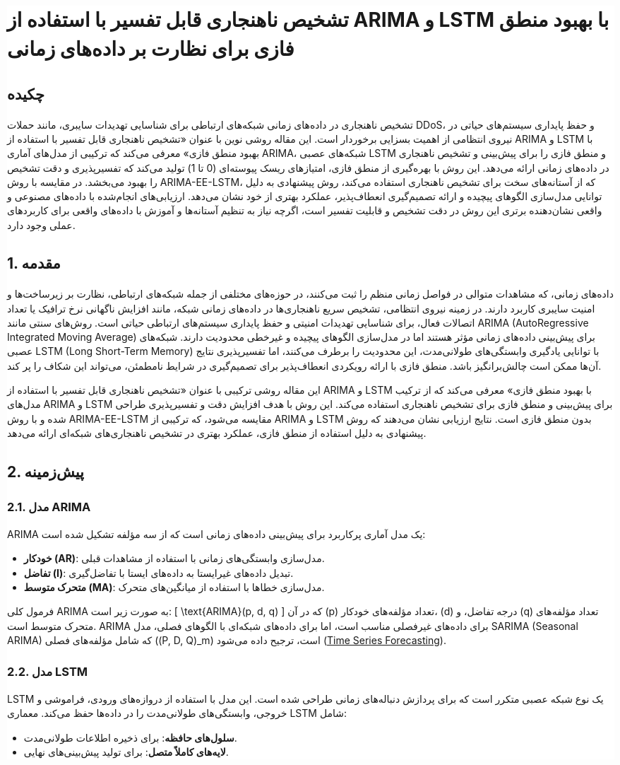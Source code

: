 # تشخیص ناهنجاری قابل تفسیر با استفاده از ARIMA و LSTM با بهبود منطق فازی برای نظارت بر داده‌های زمانی

## چکیده
تشخیص ناهنجاری در داده‌های زمانی شبکه‌های ارتباطی برای شناسایی تهدیدات سایبری، مانند حملات DDoS، و حفظ پایداری سیستم‌های حیاتی در نیروی انتظامی از اهمیت بسزایی برخوردار است. این مقاله روشی نوین با عنوان «تشخیص ناهنجاری قابل تفسیر با استفاده از ARIMA و LSTM با بهبود منطق فازی» معرفی می‌کند که ترکیبی از مدل‌های آماری ARIMA، شبکه‌های عصبی LSTM و منطق فازی را برای پیش‌بینی و تشخیص ناهنجاری در داده‌های زمانی ارائه می‌دهد. این روش با بهره‌گیری از منطق فازی، امتیازهای ریسک پیوسته‌ای (0 تا 1) تولید می‌کند که تفسیرپذیری و دقت تشخیص را بهبود می‌بخشد. در مقایسه با روش ARIMA-EE-LSTM، که از آستانه‌های سخت برای تشخیص ناهنجاری استفاده می‌کند، روش پیشنهادی به دلیل توانایی مدل‌سازی الگوهای پیچیده و ارائه تصمیم‌گیری انعطاف‌پذیر، عملکرد بهتری از خود نشان می‌دهد. ارزیابی‌های انجام‌شده با داده‌های مصنوعی و واقعی نشان‌دهنده برتری این روش در دقت تشخیص و قابلیت تفسیر است، اگرچه نیاز به تنظیم آستانه‌ها و آموزش با داده‌های واقعی برای کاربردهای عملی وجود دارد.

## 1. مقدمه
داده‌های زمانی، که مشاهدات متوالی در فواصل زمانی منظم را ثبت می‌کنند، در حوزه‌های مختلفی از جمله شبکه‌های ارتباطی، نظارت بر زیرساخت‌ها و امنیت سایبری کاربرد دارند. در زمینه نیروی انتظامی، تشخیص سریع ناهنجاری‌ها در داده‌های زمانی شبکه، مانند افزایش ناگهانی نرخ ترافیک یا تعداد اتصالات فعال، برای شناسایی تهدیدات امنیتی و حفظ پایداری سیستم‌های ارتباطی حیاتی است. روش‌های سنتی مانند ARIMA (AutoRegressive Integrated Moving Average) برای پیش‌بینی داده‌های زمانی مؤثر هستند اما در مدل‌سازی الگوهای پیچیده و غیرخطی محدودیت دارند. شبکه‌های عصبی LSTM (Long Short-Term Memory) با توانایی یادگیری وابستگی‌های طولانی‌مدت، این محدودیت را برطرف می‌کنند، اما تفسیرپذیری نتایج آن‌ها ممکن است چالش‌برانگیز باشد. منطق فازی با ارائه رویکردی انعطاف‌پذیر برای تصمیم‌گیری در شرایط نامطمئن، می‌تواند این شکاف را پر کند.

این مقاله روشی ترکیبی با عنوان «تشخیص ناهنجاری قابل تفسیر با استفاده از ARIMA و LSTM با بهبود منطق فازی» معرفی می‌کند که از ترکیب مدل‌های ARIMA و LSTM برای پیش‌بینی و منطق فازی برای تشخیص ناهنجاری استفاده می‌کند. این روش با هدف افزایش دقت و تفسیرپذیری طراحی شده و با روش ARIMA-EE-LSTM مقایسه می‌شود، که ترکیبی از ARIMA و LSTM بدون منطق فازی است. نتایج ارزیابی نشان می‌دهند که روش پیشنهادی به دلیل استفاده از منطق فازی، عملکرد بهتری در تشخیص ناهنجاری‌های شبکه‌ای ارائه می‌دهد.

## 2. پیش‌زمینه
### 2.1. مدل ARIMA
ARIMA یک مدل آماری پرکاربرد برای پیش‌بینی داده‌های زمانی است که از سه مؤلفه تشکیل شده است:
- **خودکار (AR)**: مدل‌سازی وابستگی‌های زمانی با استفاده از مشاهدات قبلی.
- **تفاضل (I)**: تبدیل داده‌های غیرایستا به داده‌های ایستا با تفاضل‌گیری.
- **متحرک متوسط (MA)**: مدل‌سازی خطاها با استفاده از میانگین‌های متحرک.

فرمول کلی ARIMA به صورت زیر است:
\[
\text{ARIMA}(p, d, q)
\]
که در آن \(p\) تعداد مؤلفه‌های خودکار، \(d\) درجه تفاضل، و \(q\) تعداد مؤلفه‌های متحرک متوسط است. ARIMA برای داده‌های غیرفصلی مناسب است، اما برای داده‌های شبکه‌ای با الگوهای فصلی، مدل SARIMA (Seasonal ARIMA) که شامل مؤلفه‌های فصلی \((P, D, Q)_m\) است، ترجیح داده می‌شود ([Time Series Forecasting](https://neptune.ai/blog/anomaly-detection-in-time-series)).

### 2.2. مدل LSTM
LSTM یک نوع شبکه عصبی متکرر است که برای پردازش دنباله‌های زمانی طراحی شده است. این مدل با استفاده از دروازه‌های ورودی، فراموشی و خروجی، وابستگی‌های طولانی‌مدت را در داده‌ها حفظ می‌کند. معماری LSTM شامل:
- **سلول‌های حافظه**: برای ذخیره اطلاعات طولانی‌مدت.
- **لایه‌های کاملاً متصل**: برای تولید پیش‌بینی‌های نهایی.
